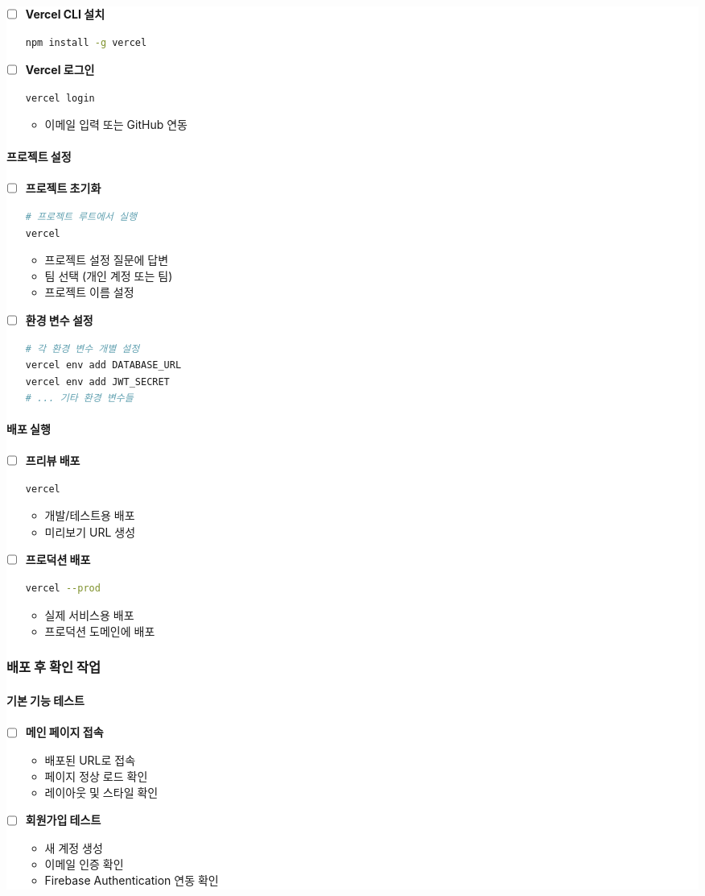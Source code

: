 - [ ] **Vercel CLI 설치**
  ```bash
  npm install -g vercel
  ```

- [ ] **Vercel 로그인**
  ```bash
  vercel login
  ```
  - 이메일 입력 또는 GitHub 연동

#### 프로젝트 설정

- [ ] **프로젝트 초기화**
  ```bash
  # 프로젝트 루트에서 실행
  vercel
  ```
  - 프로젝트 설정 질문에 답변
  - 팀 선택 (개인 계정 또는 팀)
  - 프로젝트 이름 설정

- [ ] **환경 변수 설정**
  ```bash
  # 각 환경 변수 개별 설정
  vercel env add DATABASE_URL
  vercel env add JWT_SECRET
  # ... 기타 환경 변수들
  ```

#### 배포 실행

- [ ] **프리뷰 배포**
  ```bash
  vercel
  ```
  - 개발/테스트용 배포
  - 미리보기 URL 생성

- [ ] **프로덕션 배포**
  ```bash
  vercel --prod
  ```
  - 실제 서비스용 배포
  - 프로덕션 도메인에 배포

### 배포 후 확인 작업

#### 기본 기능 테스트

- [ ] **메인 페이지 접속**
  - 배포된 URL로 접속
  - 페이지 정상 로드 확인
  - 레이아웃 및 스타일 확인

- [ ] **회원가입 테스트**
  - 새 계정 생성
  - 이메일 인증 확인
  - Firebase Authentication 연동 확인

